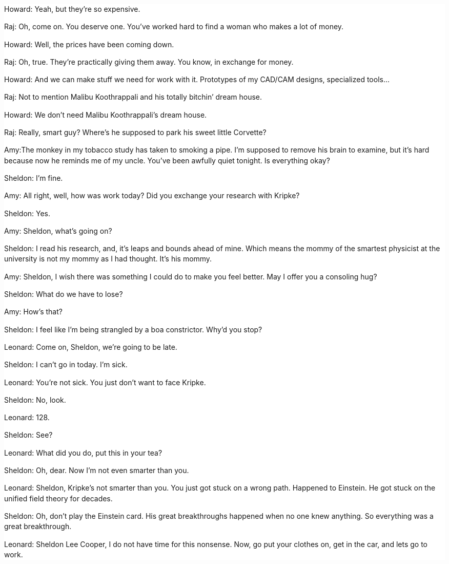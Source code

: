 Howard: Yeah, but they’re so expensive.

Raj: Oh, come on. You deserve one. You’ve worked hard to find a woman who makes a lot of money.

Howard: Well, the prices have been coming down.

Raj: Oh, true. They’re practically giving them away. You know, in exchange for money.

Howard: And we can make stuff we need for work with it. Prototypes of my CAD/CAM designs, specialized tools…

Raj: Not to mention Malibu Koothrappali and his totally bitchin’ dream house.

Howard: We don’t need Malibu Koothrappali’s dream house.

Raj: Really, smart guy? Where’s he supposed to park his sweet little Corvette?

Amy:The monkey in my tobacco study has taken to smoking a pipe. I’m supposed to remove his brain to examine, but it’s hard because now he reminds me of my uncle. You’ve been awfully quiet tonight. Is everything okay?

Sheldon: I’m fine.

Amy: All right, well, how was work today? Did you exchange your research with Kripke?

Sheldon: Yes.

Amy: Sheldon, what’s going on?

Sheldon: I read his research, and, it’s leaps and bounds ahead of mine. Which means the mommy of the smartest physicist at the university is not my mommy as I had thought. It’s his mommy.

Amy: Sheldon, I wish there was something I could do to make you feel better. May I offer you a consoling hug?

Sheldon: What do we have to lose?

Amy: How’s that?

Sheldon: I feel like I’m being strangled by a boa constrictor. Why’d you stop?

Leonard: Come on, Sheldon, we’re going to be late.

Sheldon: I can’t go in today. I’m sick.

Leonard: You’re not sick. You just don’t want to face Kripke.

Sheldon: No, look.

Leonard: 128.

Sheldon: See?

Leonard: What did you do, put this in your tea?

Sheldon: Oh, dear. Now I’m not even smarter than you.

Leonard: Sheldon, Kripke’s not smarter than you. You just got stuck on a wrong path. Happened to Einstein. He got stuck on the unified field theory for decades.

Sheldon: Oh, don’t play the Einstein card. His great breakthroughs happened when no one knew anything. So everything was a great breakthrough.

Leonard: Sheldon Lee Cooper, I do not have time for this nonsense. Now, go put your clothes on, get in the car, and lets go to work.
